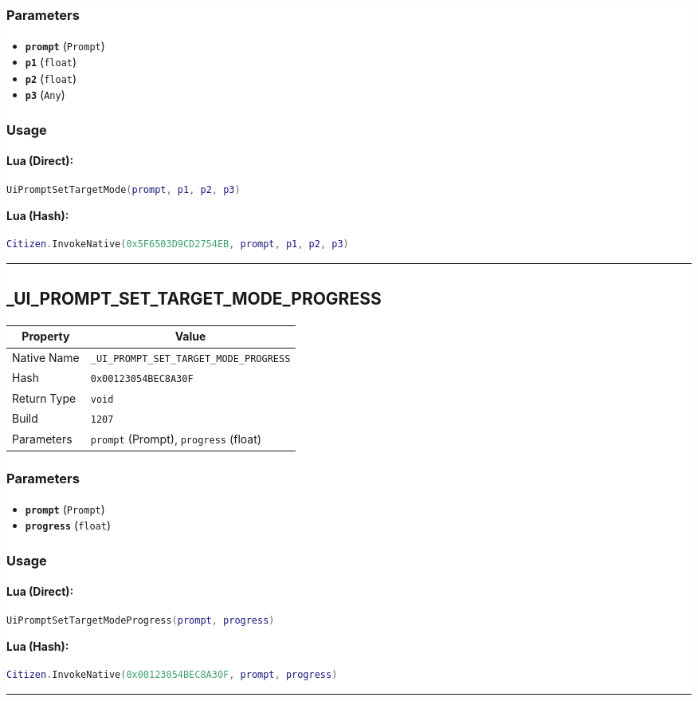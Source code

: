 ### Parameters

- **`prompt`** (`Prompt`)
- **`p1`** (`float`)
- **`p2`** (`float`)
- **`p3`** (`Any`)

### Usage

**Lua (Direct):**
```lua
UiPromptSetTargetMode(prompt, p1, p2, p3)
```

**Lua (Hash):**
```lua
Citizen.InvokeNative(0x5F6503D9CD2754EB, prompt, p1, p2, p3)
```


---

## _UI_PROMPT_SET_TARGET_MODE_PROGRESS

| Property | Value |
|----------|-------|
| Native Name | `_UI_PROMPT_SET_TARGET_MODE_PROGRESS` |
| Hash | `0x00123054BEC8A30F` |
| Return Type | `void` |
| Build | `1207` |
| Parameters | `prompt` (Prompt), `progress` (float) |

### Parameters

- **`prompt`** (`Prompt`)
- **`progress`** (`float`)

### Usage

**Lua (Direct):**
```lua
UiPromptSetTargetModeProgress(prompt, progress)
```

**Lua (Hash):**
```lua
Citizen.InvokeNative(0x00123054BEC8A30F, prompt, progress)
```


---

